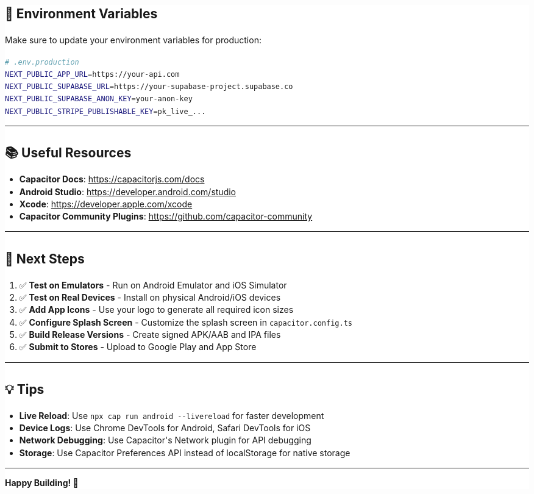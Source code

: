 
## 🔐 Environment Variables

Make sure to update your environment variables for production:

```bash
# .env.production
NEXT_PUBLIC_APP_URL=https://your-api.com
NEXT_PUBLIC_SUPABASE_URL=https://your-supabase-project.supabase.co
NEXT_PUBLIC_SUPABASE_ANON_KEY=your-anon-key
NEXT_PUBLIC_STRIPE_PUBLISHABLE_KEY=pk_live_...
```

---

## 📚 Useful Resources

- **Capacitor Docs**: https://capacitorjs.com/docs
- **Android Studio**: https://developer.android.com/studio
- **Xcode**: https://developer.apple.com/xcode
- **Capacitor Community Plugins**: https://github.com/capacitor-community

---

## 🎯 Next Steps

1. ✅ **Test on Emulators** - Run on Android Emulator and iOS Simulator
2. ✅ **Test on Real Devices** - Install on physical Android/iOS devices
3. ✅ **Add App Icons** - Use your logo to generate all required icon sizes
4. ✅ **Configure Splash Screen** - Customize the splash screen in `capacitor.config.ts`
5. ✅ **Build Release Versions** - Create signed APK/AAB and IPA files
6. ✅ **Submit to Stores** - Upload to Google Play and App Store

---

## 💡 Tips

- **Live Reload**: Use `npx cap run android --livereload` for faster development
- **Device Logs**: Use Chrome DevTools for Android, Safari DevTools for iOS
- **Network Debugging**: Use Capacitor's Network plugin for API debugging
- **Storage**: Use Capacitor Preferences API instead of localStorage for native storage

---

**Happy Building! 🚀**

